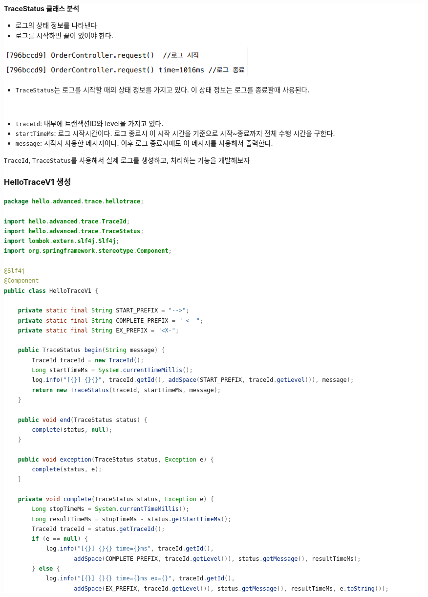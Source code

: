 **TraceStatus 클래스 분석**

- 로그의 상태 정보를 나타낸다
- 로그를 시작하면 끝이 있어야 한다.

<img src="./imgs/TraceStatus.png"><br>

- `TraceStatus`는 로그를 시작할 때의 상태 정보를 가지고 있다. 이 상태 정보는 로그를 종료할때 사용된다.

<br>

- `traceId`: 내부에 트랜잭션ID와 level을 가지고 있다.
- `startTimeMs`: 로그 시작시간이다. 로그 종료시 이 시작 시간을 기준으로 시작~종료까지 전체 수행 시간을 구한다.
- `message`: 시작시 사용한 메시지이다. 이후 로그 종료시에도 이 메시지를 사용해서 출력한다.

`TraceId`, `TraceStatus`를 사용해서 실제 로그를 생성하고, 처리하는 기능을 개발해보자

### HelloTraceV1 생성

```java
package hello.advanced.trace.hellotrace;

import hello.advanced.trace.TraceId;
import hello.advanced.trace.TraceStatus;
import lombok.extern.slf4j.Slf4j;
import org.springframework.stereotype.Component;

@Slf4j
@Component
public class HelloTraceV1 {

    private static final String START_PREFIX = "-->";
    private static final String COMPLETE_PREFIX = " <--";
    private static final String EX_PREFIX = "<X-";

    public TraceStatus begin(String message) {
        TraceId traceId = new TraceId();
        Long startTimeMs = System.currentTimeMillis();
        log.info("[{}] {}{}", traceId.getId(), addSpace(START_PREFIX, traceId.getLevel()), message);
        return new TraceStatus(traceId, startTimeMs, message);
    }

    public void end(TraceStatus status) {
        complete(status, null);
    }

    public void exception(TraceStatus status, Exception e) {
        complete(status, e);
    }

    private void complete(TraceStatus status, Exception e) {
        Long stopTimeMs = System.currentTimeMillis();
        Long resultTimeMs = stopTimeMs - status.getStartTimeMs();
        TraceId traceId = status.getTraceId();
        if (e == null) {
            log.info("[{}] {}{} time={}ms", traceId.getId(),
                    addSpace(COMPLETE_PREFIX, traceId.getLevel()), status.getMessage(), resultTimeMs);
        } else {
            log.info("[{}] {}{} time={}ms ex={}", traceId.getId(),
                    addSpace(EX_PREFIX, traceId.getLevel()), status.getMessage(), resultTimeMs, e.toString());
```